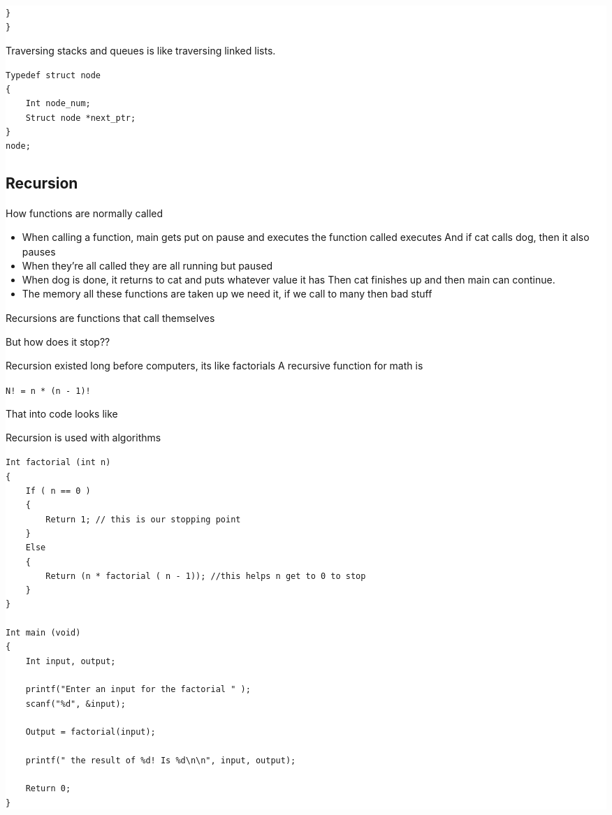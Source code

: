 ```
}
}
```

Traversing stacks and queues is like traversing linked lists.

```
Typedef struct node
{
	Int node_num;
	Struct node *next_ptr;
}
node;
```


## Recursion 

How functions are normally called

* When calling a function, main gets put on pause and executes the function called executes
And if cat calls dog, then it also pauses
* When they’re all called they are all running but paused
* When dog is done, it returns to cat and puts whatever value it has
Then cat finishes up and then main can continue.
* The memory all these functions are taken up we need it, if we call to many then bad stuff

Recursions are functions that call themselves

But how does it stop??

Recursion existed long before computers, its like factorials
A recursive function for math is
```
N! = n * (n - 1)!
```
That into code looks like


Recursion is used with algorithms
```
Int factorial (int n)
{
	If ( n == 0 )
	{
		Return 1; // this is our stopping point
	}
	Else
	{
		Return (n * factorial ( n - 1)); //this helps n get to 0 to stop
	}
}

Int main (void)
{
	Int input, output;

	printf("Enter an input for the factorial " );
	scanf("%d", &input);

	Output = factorial(input);

	printf(" the result of %d! Is %d\n\n", input, output);
	
	Return 0;
}
```
